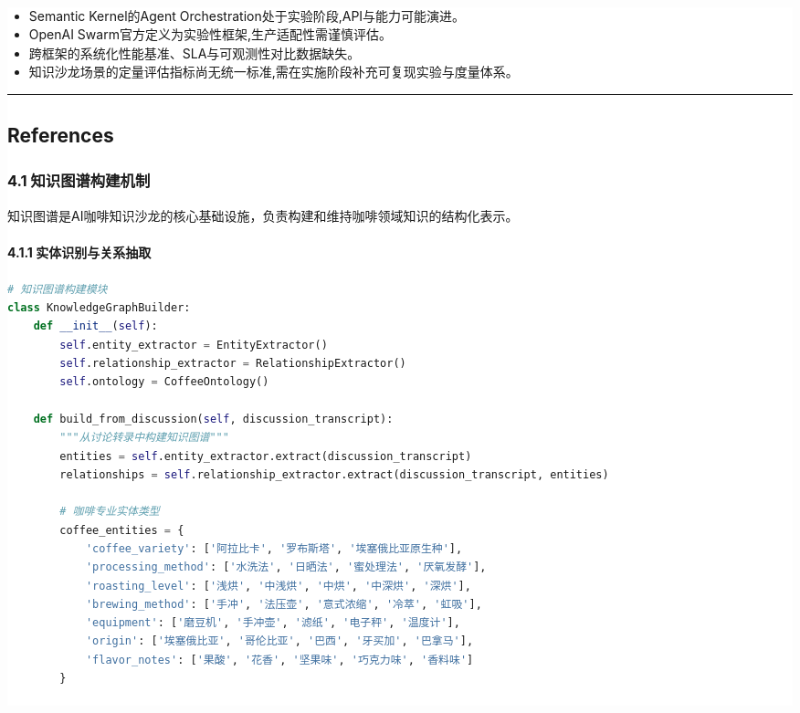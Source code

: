 - Semantic Kernel的Agent Orchestration处于实验阶段,API与能力可能演进。
- OpenAI Swarm官方定义为实验性框架,生产适配性需谨慎评估。
- 跨框架的系统化性能基准、SLA与可观测性对比数据缺失。
- 知识沙龙场景的定量评估指标尚无统一标准,需在实施阶段补充可复现实验与度量体系。

---

## References

[^1]: GitHub - langchain-ai/langgraph: Build resilient language agents. https://github.com/langchain-ai/langgraph  
[^2]: LangGraph: Multi-Agent Workflows - LangChain Blog. https://blog.langchain.com/langgraph-multi-agent-workflows/  
[^3]: LangGraph 预构建实现 - 多智能体(中文镜像). https://github.langchain.ac.cn/langgraph/agents/multi-agent/  
[^4]: CrewAI Documentation. https://docs.crewai.com/  
[^5]: GitHub - crewAIInc/crewAI. https://github.com/crewAIInc/crewAI  
[^6]: GitHub - crewAIInc/crewAI-examples. https://github.com/crewAIInc/crewAI-examples  
[^7]: GitHub - microsoft/autogen. https://github.com/microsoft/autogen  
[^8]: 快速入门 — AutoGen 文档(中文). https://msdocs.cn/autogen/stable/user-guide/core-user-guide/quickstart.html  
[^9]: AutoGen 0.2 - Introduction to AutoGen. https://microsoft.github.io/autogen/0.2/docs/tutorial/introduction/  
[^10]: Semantic Kernel Agent Orchestration | Microsoft Learn. https://learn.microsoft.com/en-us/semantic-kernel/frameworks/agent/agent-orchestration/  
[^11]: Semantic Kernel Agent Orchestration Advanced Topics | Microsoft Learn. https://learn.microsoft.com/en-us/semantic-kernel/frameworks/agent/agent-orchestration/advanced-topics  
[^12]: SemanticKernelCookBook README(中文). https://github.com/microsoft/SemanticKernelCookBook/blob/main/README.zh-cn.md  
[^13]: Agent Orchestration | SemanticKernelCookBook(DeepWiki镜像). https://deepwiki.com/microsoft/SemanticKernelCookBook/4.3-agent-orchestration  
[^14]: GitHub - openai/swarm. https://github.com/openai/swarm  
[^15]: Swarm:OpenAI开源的轻量级Multi-Agents编排框架 - 知乎. https://zhuanlan.zhihu.com/p/1073336882  
[^16]: swarm Agent框架入门指南:构建与编排多智能体系统 - 阿里云开发者社区. https://developer.aliyun.com/article/1632232  
[^17]: Comparing Multi-agent AI frameworks - 博客园. https://www.cnblogs.com/lightsong/p/18415539  
[^18]: Docmost - Open-source collaborative wiki and documentation software. https://github.com/Docmost/docmost  
[^19]: escpos-coffee - Java library for ESC/POS printer. https://github.com/anastaciocintra/escpos-coffee  
[^20]: escpos-coffee Wiki. https://github.com/anastaciocintra/escpos-coffee/wiki  
[^21]: escpos-coffee project site. https://anastaciocintra.github.io/escpos-coffee  
[^22]: Visual scope for coffee roasters - Artisan. https://github.com/DCodius/artisan-roastery-hmi  
[^23]: Arduino Controlled Coffee Roaster. https://github.com/lukeinator42/coffee-roaster  
[^24]: coffee-roaster README. https://github.com/lukeinator42/coffee-roaster/blob/master/README.md  
[^25]: AetherRoast - Python-based PID control for coffee roasting. https://github.com/czseventeen/AetherRoast  
[^26]: RoastGenie - PID Control + Bean Mass Temperature Measurement. https://github.com/evquink/RoastGenie  
[^27]: coffee-recipe-tracker-api. https://github.com/no-deadline/coffee-recipe-tracker-api  
[^28]: Coffee Recipe Tracker API Docs. https://github.com/daveskull81/coffee-recipe-tracker-api/blob/master/docs/APIDOCS.md  
[^29]: Coffee Recipe Tracker Data Model. https://github.com/daveskull81/coffee-recipe-tracker-api/blob/master/docs/DATAMODEL.md  
[^30]: cafe-RESTful-API-Development (Flask/SQLAlchemy). https://github.com/cesardeltoral/cafe-RESTful-API-Development  
[^31]: Coffee Tracker Web API (.NET 8.0). https://github.com/DLee211/CoffeeTrackerWebApi  
[^32]: coffee-shop-api (ASP.NET Core/EF Core/SQLite). https://github.com/alex-alaliwi/coffee-shop-api  
[^33]: cafe-api (Flask). https://github.com/matanohana433/cafe-api  
[^34]: cafe-api (Flask) - random cafe, location search. https://github.com/Screachail/cafe-api  
[^35]: coffee-data-api. https://github.com/raspberry5442/coffee-data-api  
[^36]: Coffee Sales — Professional Data Science Project. https://github.com/mehmetkayia/coffee-shop-business-intelligence  
[^37]: Coffee Sales Data Analysis (Excel Project). https://github.com/gloriatheanalyst/coffee-sales-analysis  
[^38]: coffee-export-project. https://github.com/quangnhat1504/coffee-export-project  
[^39]: Coffee Water Calculator. https://github.com/cseka7/coffeewatercalculator  
[^40]: Coffee Water Calculator (Demo). https://cseka7.github.io/coffeewatercalculator/  
[^41]: Espresso Time - Coffee Scripts Repository. https://github.com/mr-pablinho/espresso-time  
[^42]: GitHub Docs: About wikis. https://docs.github.com/en/community/documenting-your-project-with-wikis/about-wikis  
[^43]: What is a GitHub Wiki and How Do You Use it? https://www.freecodecamp.org/news/what-is-a-github-wiki-and-how-do-you-use-it/  
[^44]: How I Use GitHub’s Wiki Feature for API Documentation. https://medium.com/@stephanemcbride/how-i-use-github-s-wiki-feature-for-api-documentation-996a640d270  
[^45]: GitHub Topics: coffee. https://github.com/topics/coffee## 4. 知识涌现实现方案

### 4.1 知识图谱构建机制

知识图谱是AI咖啡知识沙龙的核心基础设施，负责构建和维持咖啡领域知识的结构化表示。

#### 4.1.1 实体识别与关系抽取

```python
# 知识图谱构建模块
class KnowledgeGraphBuilder:
    def __init__(self):
        self.entity_extractor = EntityExtractor()
        self.relationship_extractor = RelationshipExtractor()
        self.ontology = CoffeeOntology()
        
    def build_from_discussion(self, discussion_transcript):
        """从讨论转录中构建知识图谱"""
        entities = self.entity_extractor.extract(discussion_transcript)
        relationships = self.relationship_extractor.extract(discussion_transcript, entities)
        
        # 咖啡专业实体类型
        coffee_entities = {
            'coffee_variety': ['阿拉比卡', '罗布斯塔', '埃塞俄比亚原生种'],
            'processing_method': ['水洗法', '日晒法', '蜜处理法', '厌氧发酵'],
            'roasting_level': ['浅烘', '中浅烘', '中烘', '中深烘', '深烘'],
            'brewing_method': ['手冲', '法压壶', '意式浓缩', '冷萃', '虹吸'],
            'equipment': ['磨豆机', '手冲壶', '滤纸', '电子秤', '温度计'],
            'origin': ['埃塞俄比亚', '哥伦比亚', '巴西', '牙买加', '巴拿马'],
            'flavor_notes': ['果酸', '花香', '坚果味', '巧克力味', '香料味']
        }
        
```